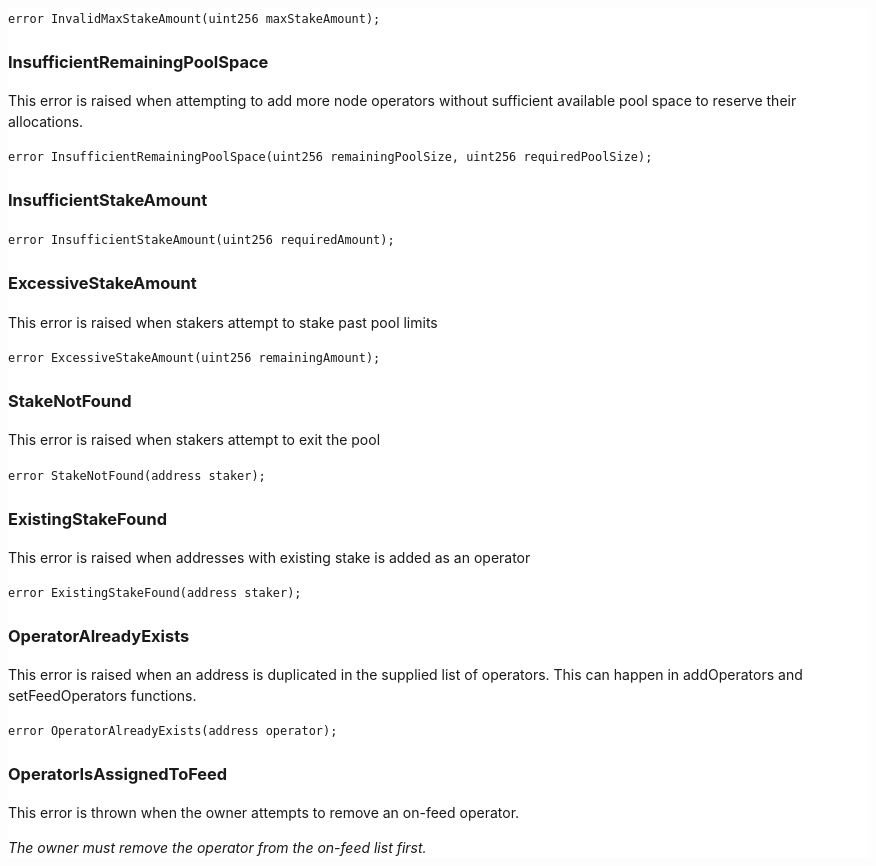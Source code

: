 ```solidity
error InvalidMaxStakeAmount(uint256 maxStakeAmount);
```

### InsufficientRemainingPoolSpace
This error is raised when attempting to add more node operators without
sufficient available pool space to reserve their allocations.


```solidity
error InsufficientRemainingPoolSpace(uint256 remainingPoolSize, uint256 requiredPoolSize);
```

### InsufficientStakeAmount

```solidity
error InsufficientStakeAmount(uint256 requiredAmount);
```

### ExcessiveStakeAmount
This error is raised when stakers attempt to stake past pool limits


```solidity
error ExcessiveStakeAmount(uint256 remainingAmount);
```

### StakeNotFound
This error is raised when stakers attempt to exit the pool


```solidity
error StakeNotFound(address staker);
```

### ExistingStakeFound
This error is raised when addresses with existing stake is added as an operator


```solidity
error ExistingStakeFound(address staker);
```

### OperatorAlreadyExists
This error is raised when an address is duplicated in the supplied list of operators.
This can happen in addOperators and setFeedOperators functions.


```solidity
error OperatorAlreadyExists(address operator);
```

### OperatorIsAssignedToFeed
This error is thrown when the owner attempts to remove an on-feed operator.

*The owner must remove the operator from the on-feed list first.*

